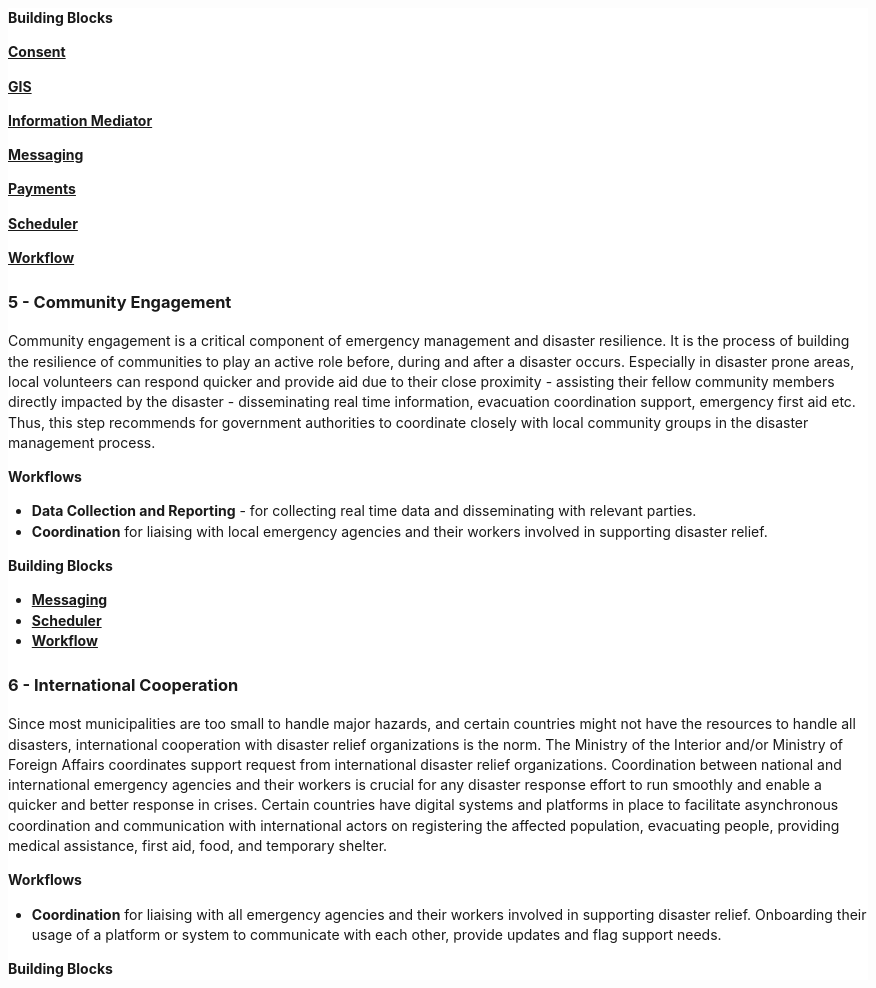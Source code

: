 **Building Blocks**

[**Consent**](https://govstack.gitbook.io/bb-consent/)

[**GIS**](http://127.0.0.1:5000/o/pxmRWOPoaU8fUAbbcrus/c/Z9tuRxtxAgEaZ9v9oHvl)

[**Information Mediator**](https://govstack.gitbook.io/bb-information-mediation)

[**Messaging**](https://govstack.gitbook.io/bb-messaging/)

[**Payments**](http://127.0.0.1:5000/o/pxmRWOPoaU8fUAbbcrus/s/uJEXiAICNFsZ8S17X5KP/)

[**Scheduler**](https://govstack.gitbook.io/specification/building-blocks/scheduler)

[**Workflow**](https://govstack.gitbook.io/specification/building-blocks/workflow)

### **5 - Community Engagement**&#x20;

Community engagement is a critical component of emergency management and disaster resilience. It is the process of building the resilience of communities to play an active role before, during and after a disaster occurs. Especially in disaster prone areas, local volunteers can respond quicker and provide aid due to their close proximity - assisting their fellow community members directly impacted by the disaster - disseminating real time information, evacuation coordination support, emergency first aid etc. Thus, this step recommends for government authorities to coordinate closely with local community groups in the disaster management process.&#x20;

**Workflows**

- **Data Collection and Reporting** - for collecting real time data and disseminating with relevant parties.&#x20;
- **Coordination** for liaising with local emergency agencies and their workers involved in supporting disaster relief.&#x20;

**Building Blocks**

- [**Messaging**](http://127.0.0.1:5000/o/pxmRWOPoaU8fUAbbcrus/c/izJ8qoBNDEfETK9xzjLp)
- [**Scheduler**](https://govstack.gitbook.io/specification/building-blocks/scheduler)
- [**Workflow**](https://govstack.gitbook.io/specification/building-blocks/workflow)

### **6 - International Cooperation**

Since most municipalities are too small to handle major hazards, and certain countries might not have the resources to handle all disasters, international cooperation with disaster relief organizations is the norm. The Ministry of the Interior and/or Ministry of Foreign Affairs coordinates support request from international disaster relief organizations. Coordination between national and international emergency agencies and their workers is crucial for any disaster response effort to run smoothly and enable a quicker and better response in crises. Certain countries have digital systems and platforms in place to facilitate asynchronous coordination and communication with international actors on registering the affected population, evacuating people, providing medical assistance, first aid, food, and temporary shelter.

**Workflows**

- **Coordination** for liaising with all emergency agencies and their workers involved in supporting disaster relief. Onboarding their usage of a platform or system to communicate with each other, provide updates and flag support needs.

**Building Blocks**
